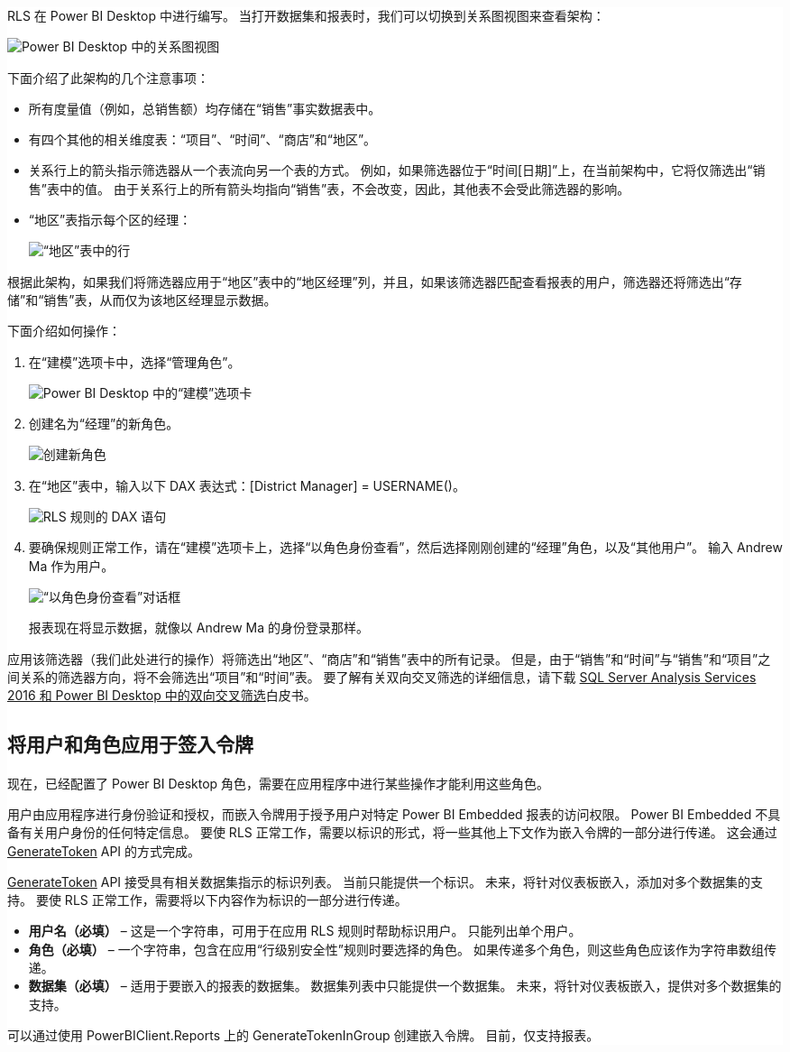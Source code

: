 RLS 在 Power BI Desktop 中进行编写。 当打开数据集和报表时，我们可以切换到关系图视图来查看架构：

![Power BI Desktop 中的关系图视图](media/embedded-row-level-security/powerbi-embedded-schema.png)

下面介绍了此架构的几个注意事项：

* 所有度量值（例如，总销售额）均存储在“销售”事实数据表中。
* 有四个其他的相关维度表：“项目”、“时间”、“商店”和“地区”。
* 关系行上的箭头指示筛选器从一个表流向另一个表的方式。 例如，如果筛选器位于“时间[日期]”上，在当前架构中，它将仅筛选出“销售”表中的值。 由于关系行上的所有箭头均指向“销售”表，不会改变，因此，其他表不会受此筛选器的影响。
* “地区”表指示每个区的经理：
  
    ![“地区”表中的行](media/embedded-row-level-security/powerbi-embedded-district-table.png)

根据此架构，如果我们将筛选器应用于“地区”表中的“地区经理”列，并且，如果该筛选器匹配查看报表的用户，筛选器还将筛选出“存储”和“销售”表，从而仅为该地区经理显示数据。

下面介绍如何操作：

1. 在“建模”选项卡中，选择“管理角色”。
   
    ![Power BI Desktop 中的“建模”选项卡](media/embedded-row-level-security/powerbi-embedded-manage-roles.png)
2. 创建名为“经理”的新角色。
   
    ![创建新角色](media/embedded-row-level-security/powerbi-embedded-new-role.png)
3. 在“地区”表中，输入以下 DAX 表达式：[District Manager] = USERNAME()。
   
    ![RLS 规则的 DAX 语句](media/embedded-row-level-security/powerbi-embedded-new-role-dax.png)
4. 要确保规则正常工作，请在“建模”选项卡上，选择“以角色身份查看”，然后选择刚刚创建的“经理”角色，以及“其他用户”。 输入 Andrew Ma 作为用户。
   
    ![“以角色身份查看”对话框](media/embedded-row-level-security/powerbi-embedded-new-role-view.png)
   
    报表现在将显示数据，就像以 Andrew Ma 的身份登录那样。

应用该筛选器（我们此处进行的操作）将筛选出“地区”、“商店”和“销售”表中的所有记录。 但是，由于“销售”和“时间”与“销售”和“项目”之间关系的筛选器方向，将不会筛选出“项目”和“时间”表。 要了解有关双向交叉筛选的详细信息，请下载 [SQL Server Analysis Services 2016 和 Power BI Desktop 中的双向交叉筛选](http://download.microsoft.com/download/2/7/8/2782DF95-3E0D-40CD-BFC8-749A2882E109/Bidirectional%20cross-filtering%20in%20Analysis%20Services%202016%20and%20Power%20BI.docx)白皮书。

## <a name="applying-user-and-role-to-an-embed-token"></a>将用户和角色应用于签入令牌
现在，已经配置了 Power BI Desktop 角色，需要在应用程序中进行某些操作才能利用这些角色。

用户由应用程序进行身份验证和授权，而嵌入令牌用于授予用户对特定 Power BI Embedded 报表的访问权限。 Power BI Embedded 不具备有关用户身份的任何特定信息。 要使 RLS 正常工作，需要以标识的形式，将一些其他上下文作为嵌入令牌的一部分进行传递。 这会通过 [GenerateToken](https://msdn.microsoft.com/library/mt784614.aspx) API 的方式完成。

[GenerateToken](https://msdn.microsoft.com/library/mt784614.aspx) API 接受具有相关数据集指示的标识列表。 当前只能提供一个标识。 未来，将针对仪表板嵌入，添加对多个数据集的支持。 要使 RLS 正常工作，需要将以下内容作为标识的一部分进行传递。

* **用户名（必填）** – 这是一个字符串，可用于在应用 RLS 规则时帮助标识用户。 只能列出单个用户。
* **角色（必填）** – 一个字符串，包含在应用“行级别安全性”规则时要选择的角色。 如果传递多个角色，则这些角色应该作为字符串数组传递。
* **数据集（必填）** – 适用于要嵌入的报表的数据集。 数据集列表中只能提供一个数据集。 未来，将针对仪表板嵌入，提供对多个数据集的支持。

可以通过使用 PowerBIClient.Reports 上的 GenerateTokenInGroup 创建嵌入令牌。 目前，仅支持报表。
